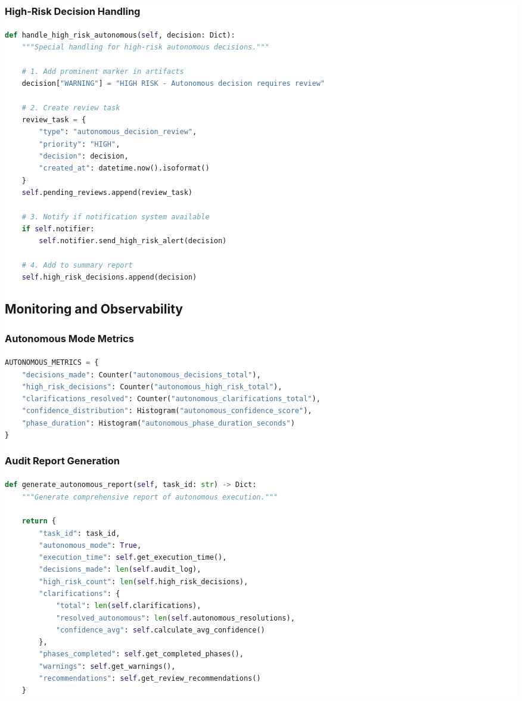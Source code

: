 ### High-Risk Decision Handling

```python
def handle_high_risk_autonomous(self, decision: Dict):
    """Special handling for high-risk autonomous decisions."""
    
    # 1. Add prominent marker in artifacts
    decision["WARNING"] = "HIGH RISK - Autonomous decision requires review"
    
    # 2. Create review task
    review_task = {
        "type": "autonomous_decision_review",
        "priority": "HIGH",
        "decision": decision,
        "created_at": datetime.now().isoformat()
    }
    self.pending_reviews.append(review_task)
    
    # 3. Notify if notification system available
    if self.notifier:
        self.notifier.send_high_risk_alert(decision)
    
    # 4. Add to summary report
    self.high_risk_decisions.append(decision)
```

## Monitoring and Observability

### Autonomous Mode Metrics

```python
AUTONOMOUS_METRICS = {
    "decisions_made": Counter("autonomous_decisions_total"),
    "high_risk_decisions": Counter("autonomous_high_risk_total"),
    "clarifications_resolved": Counter("autonomous_clarifications_total"),
    "confidence_distribution": Histogram("autonomous_confidence_score"),
    "phase_duration": Histogram("autonomous_phase_duration_seconds")
}
```

### Audit Report Generation

```python
def generate_autonomous_report(self, task_id: str) -> Dict:
    """Generate comprehensive report of autonomous execution."""
    
    return {
        "task_id": task_id,
        "autonomous_mode": True,
        "execution_time": self.get_execution_time(),
        "decisions_made": len(self.audit_log),
        "high_risk_count": len(self.high_risk_decisions),
        "clarifications": {
            "total": len(self.clarifications),
            "resolved_autonomous": len(self.autonomous_resolutions),
            "confidence_avg": self.calculate_avg_confidence()
        },
        "phases_completed": self.get_completed_phases(),
        "warnings": self.get_warnings(),
        "recommendations": self.get_review_recommendations()
    }
```
